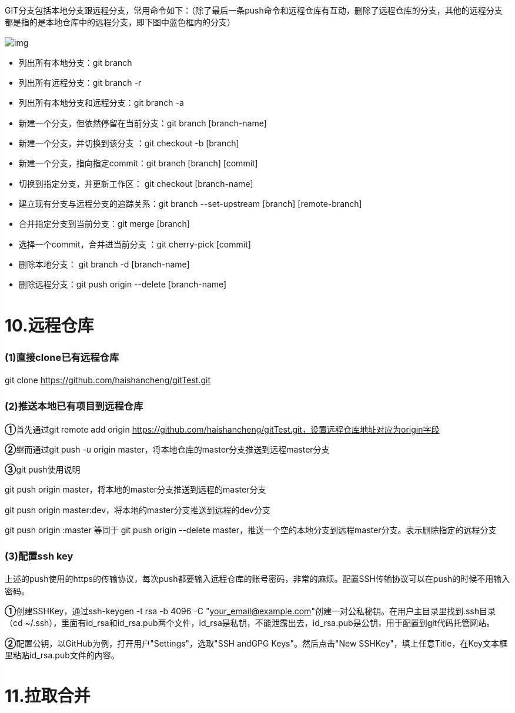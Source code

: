 GIT分支包括本地分支跟远程分支，常用命令如下：（除了最后一条push命令和远程仓库有互动，删除了远程仓库的分支，其他的远程分支都是指的是本地仓库中的远程分支，即下图中蓝色框内的分支）

![img](https://cdn.nlark.com/yuque/0/2018/png/193541/1539920534746-07829e06-6b82-4757-a47e-586ed88e03a1.png)

- 列出所有本地分支：git branch

- 列出所有远程分支：git branch -r

- 列出所有本地分支和远程分支：git branch -a

- 新建一个分支，但依然停留在当前分支：git branch [branch-name]

- 新建一个分支，并切换到该分支 ：git checkout -b [branch]

- 新建一个分支，指向指定commit：git branch [branch] [commit]

- 切换到指定分支，并更新工作区： git checkout [branch-name]

- 建立现有分支与远程分支的追踪关系：git branch --set-upstream [branch] [remote-branch]

- 合并指定分支到当前分支：git merge [branch]

- 选择一个commit，合并进当前分支 ：git cherry-pick [commit]

- 删除本地分支： git branch -d [branch-name]

- 删除远程分支：git push origin --delete [branch-name]

# 10.远程仓库

### (1)直接clone已有远程仓库

git clone https://github.com/haishancheng/gitTest.git

### (2)推送本地已有项目到远程仓库

**①**首先通过git remote add origin https://github.com/haishancheng/gitTest.git，设置远程仓库地址对应为origin字段

**②**继而通过git push -u origin master，将本地仓库的master分支推送到远程master分支

**③**git push使用说明

  git push origin master，将本地的master分支推送到远程的master分支

  git push origin master:dev，将本地的master分支推送到远程的dev分支

  git push origin :master 等同于 git push origin --delete master，推送一个空的本地分支到远程master分支。表示删除指定的远程分支

### (3)配置ssh key

上述的push使用的https的传输协议，每次push都要输入远程仓库的账号密码，非常的麻烦。配置SSH传输协议可以在push的时候不用输入密码。

**①**创建SSHKey，通过ssh-keygen -t rsa -b 4096 -C "your_email@example.com"创建一对公私秘钥。在用户主目录里找到.ssh目录（cd ~/.ssh），里面有id_rsa和id_rsa.pub两个文件，id_rsa是私钥，不能泄露出去，id_rsa.pub是公钥，用于配置到git代码托管网站。

**②**配置公钥，以GitHub为例，打开用户"Settings"，选取"SSH andGPG Keys"。然后点击"New SSHKey"，填上任意Title，在Key文本框里粘贴id_rsa.pub文件的内容。

# 11.拉取合并
